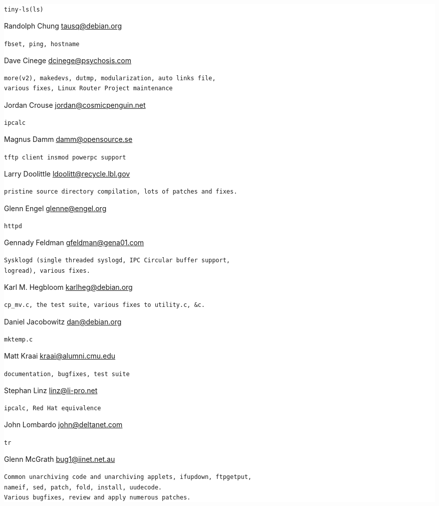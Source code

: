     tiny-ls(ls)


Randolph Chung <tausq@debian.org>

    fbset, ping, hostname


Dave Cinege <dcinege@psychosis.com>

    more(v2), makedevs, dutmp, modularization, auto links file,
    various fixes, Linux Router Project maintenance


Jordan Crouse <jordan@cosmicpenguin.net>

    ipcalc


Magnus Damm <damm@opensource.se>

    tftp client insmod powerpc support


Larry Doolittle <ldoolitt@recycle.lbl.gov>

    pristine source directory compilation, lots of patches and fixes.


Glenn Engel <glenne@engel.org>

    httpd


Gennady Feldman <gfeldman@gena01.com>

    Sysklogd (single threaded syslogd, IPC Circular buffer support,
    logread), various fixes.


Karl M. Hegbloom <karlheg@debian.org>

    cp_mv.c, the test suite, various fixes to utility.c, &c.


Daniel Jacobowitz <dan@debian.org>

    mktemp.c


Matt Kraai <kraai@alumni.cmu.edu>

    documentation, bugfixes, test suite


Stephan Linz <linz@li-pro.net>

    ipcalc, Red Hat equivalence


John Lombardo <john@deltanet.com>

    tr


Glenn McGrath <bug1@iinet.net.au>

    Common unarchiving code and unarchiving applets, ifupdown, ftpgetput,
    nameif, sed, patch, fold, install, uudecode.
    Various bugfixes, review and apply numerous patches.
